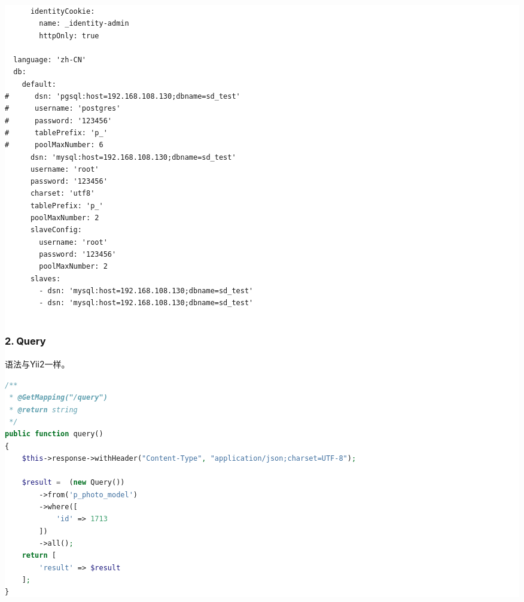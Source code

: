 ```
      identityCookie:
        name: _identity-admin
        httpOnly: true

  language: 'zh-CN'
  db:
    default:
#      dsn: 'pgsql:host=192.168.108.130;dbname=sd_test'
#      username: 'postgres'
#      password: '123456'
#      tablePrefix: 'p_'
#      poolMaxNumber: 6
      dsn: 'mysql:host=192.168.108.130;dbname=sd_test'
      username: 'root'
      password: '123456'
      charset: 'utf8'
      tablePrefix: 'p_'
      poolMaxNumber: 2
      slaveConfig:
        username: 'root'
        password: '123456'
        poolMaxNumber: 2
      slaves:
        - dsn: 'mysql:host=192.168.108.130;dbname=sd_test'
        - dsn: 'mysql:host=192.168.108.130;dbname=sd_test'


```



### 2. Query

语法与Yii2一样。

```php
/**
 * @GetMapping("/query")
 * @return string
 */
public function query()
{
	$this->response->withHeader("Content-Type", "application/json;charset=UTF-8");

	$result =  (new Query())
		->from('p_photo_model')
		->where([
			'id' => 1713
		])
		->all();
	return [
		'result' => $result
	];
}
```
